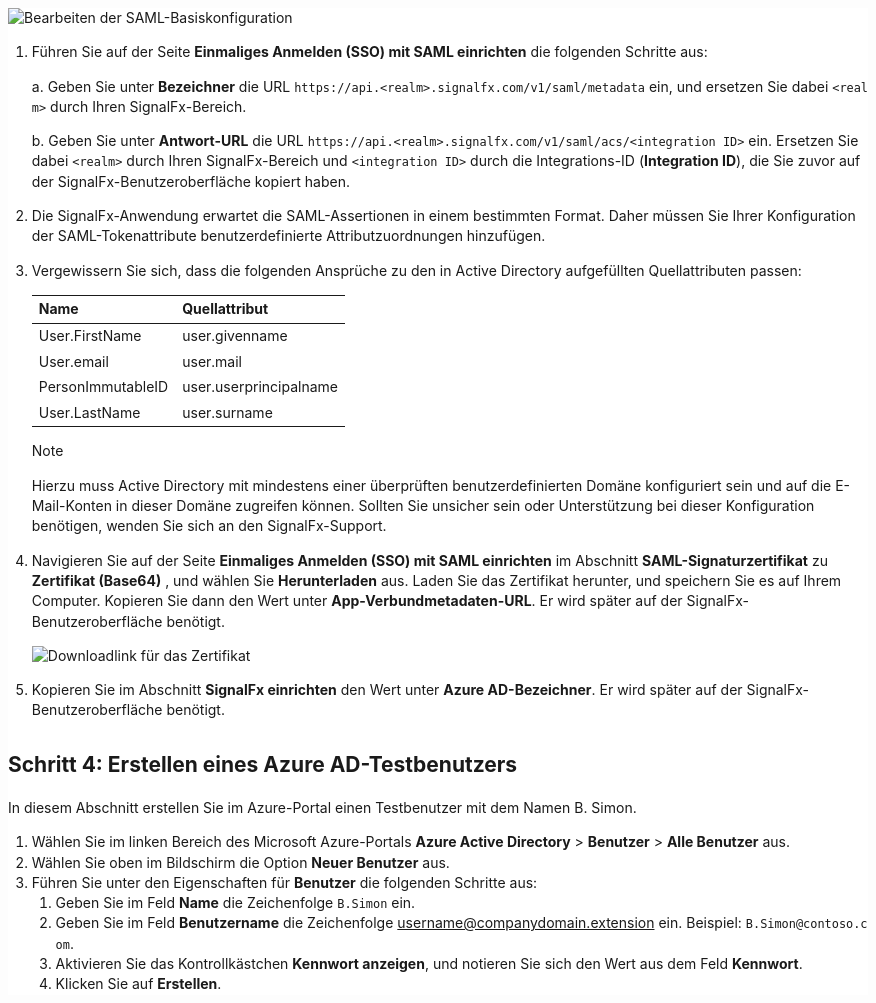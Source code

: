    ![Bearbeiten der SAML-Basiskonfiguration](common/edit-urls.png)

1. Führen Sie auf der Seite **Einmaliges Anmelden (SSO) mit SAML einrichten** die folgenden Schritte aus: 

    a. Geben Sie unter **Bezeichner** die URL `https://api.<realm>.signalfx.com/v1/saml/metadata` ein, und ersetzen Sie dabei `<realm>` durch Ihren SignalFx-Bereich. 

    b. Geben Sie unter **Antwort-URL** die URL `https://api.<realm>.signalfx.com/v1/saml/acs/<integration ID>` ein. Ersetzen Sie dabei `<realm>` durch Ihren SignalFx-Bereich und `<integration ID>` durch die Integrations-ID (**Integration ID**), die Sie zuvor auf der SignalFx-Benutzeroberfläche kopiert haben.

1. Die SignalFx-Anwendung erwartet die SAML-Assertionen in einem bestimmten Format. Daher müssen Sie Ihrer Konfiguration der SAML-Tokenattribute benutzerdefinierte Attributzuordnungen hinzufügen. 
    
1. Vergewissern Sie sich, dass die folgenden Ansprüche zu den in Active Directory aufgefüllten Quellattributen passen: 

    | Name |  Quellattribut|
    | ------------------- | -------------------- |
    | User.FirstName  | user.givenname |
    | User.email  | user.mail |
    | PersonImmutableID       | user.userprincipalname    |
    | User.LastName       | user.surname    |

    > [!NOTE]
    > Hierzu muss Active Directory mit mindestens einer überprüften benutzerdefinierten Domäne konfiguriert sein und auf die E-Mail-Konten in dieser Domäne zugreifen können. Sollten Sie unsicher sein oder Unterstützung bei dieser Konfiguration benötigen, wenden Sie sich an den SignalFx-Support.  

1. Navigieren Sie auf der Seite **Einmaliges Anmelden (SSO) mit SAML einrichten** im Abschnitt **SAML-Signaturzertifikat** zu **Zertifikat (Base64)** , und wählen Sie **Herunterladen** aus. Laden Sie das Zertifikat herunter, und speichern Sie es auf Ihrem Computer. Kopieren Sie dann den Wert unter **App-Verbundmetadaten-URL**. Er wird später auf der SignalFx-Benutzeroberfläche benötigt. 

    ![Downloadlink für das Zertifikat](common/certificatebase64.png)

1. Kopieren Sie im Abschnitt **SignalFx einrichten** den Wert unter **Azure AD-Bezeichner**. Er wird später auf der SignalFx-Benutzeroberfläche benötigt. 

## <a name="step-4-create-an-azure-ad-test-user"></a>Schritt 4: Erstellen eines Azure AD-Testbenutzers

In diesem Abschnitt erstellen Sie im Azure-Portal einen Testbenutzer mit dem Namen B. Simon.

1. Wählen Sie im linken Bereich des Microsoft Azure-Portals **Azure Active Directory** > **Benutzer** > **Alle Benutzer** aus.
1. Wählen Sie oben im Bildschirm die Option **Neuer Benutzer** aus.
1. Führen Sie unter den Eigenschaften für **Benutzer** die folgenden Schritte aus:
   1. Geben Sie im Feld **Name** die Zeichenfolge `B.Simon` ein.  
   1. Geben Sie im Feld **Benutzername** die Zeichenfolge username@companydomain.extension ein. Beispiel: `B.Simon@contoso.com`.
   1. Aktivieren Sie das Kontrollkästchen **Kennwort anzeigen**, und notieren Sie sich den Wert aus dem Feld **Kennwort**.
   1. Klicken Sie auf **Erstellen**.
